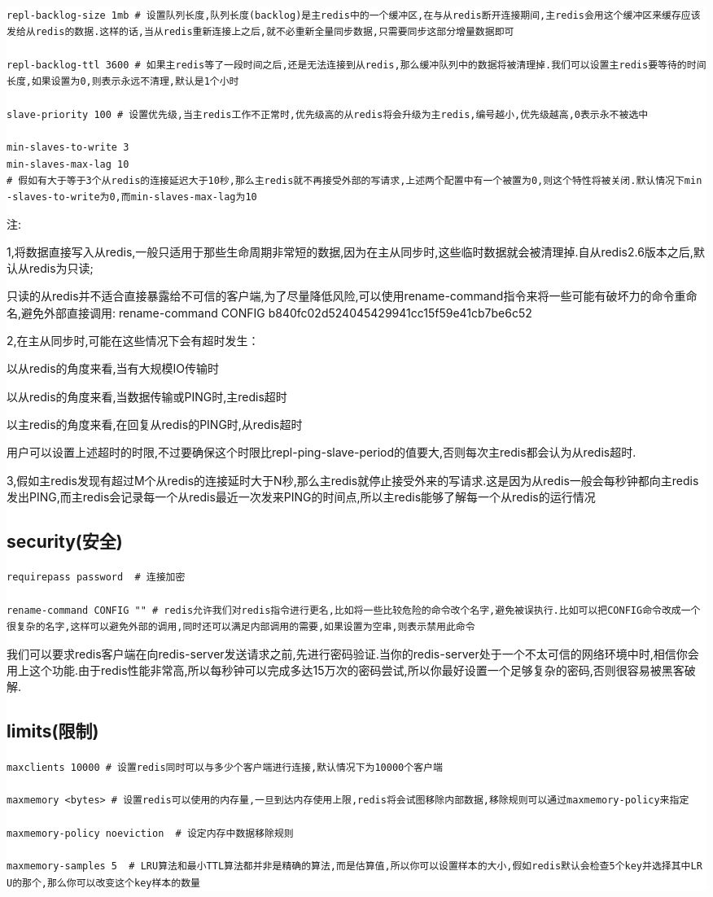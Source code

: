```shell
repl-backlog-size 1mb # 设置队列长度,队列长度(backlog)是主redis中的一个缓冲区,在与从redis断开连接期间,主redis会用这个缓冲区来缓存应该发给从redis的数据.这样的话,当从redis重新连接上之后,就不必重新全量同步数据,只需要同步这部分增量数据即可

repl-backlog-ttl 3600 # 如果主redis等了一段时间之后,还是无法连接到从redis,那么缓冲队列中的数据将被清理掉.我们可以设置主redis要等待的时间长度,如果设置为0,则表示永远不清理,默认是1个小时
 
slave-priority 100 # 设置优先级,当主redis工作不正常时,优先级高的从redis将会升级为主redis,编号越小,优先级越高,0表示永不被选中

min-slaves-to-write 3
min-slaves-max-lag 10
# 假如有大于等于3个从redis的连接延迟大于10秒,那么主redis就不再接受外部的写请求,上述两个配置中有一个被置为0,则这个特性将被关闭.默认情况下min-slaves-to-write为0,而min-slaves-max-lag为10
```

注:

1,将数据直接写入从redis,一般只适用于那些生命周期非常短的数据,因为在主从同步时,这些临时数据就会被清理掉.自从redis2.6版本之后,默认从redis为只读;

只读的从redis并不适合直接暴露给不可信的客户端,为了尽量降低风险,可以使用rename-command指令来将一些可能有破坏力的命令重命名,避免外部直接调用: rename-command CONFIG b840fc02d524045429941cc15f59e41cb7be6c52

2,在主从同步时,可能在这些情况下会有超时发生：

以从redis的角度来看,当有大规模IO传输时

以从redis的角度来看,当数据传输或PING时,主redis超时

以主redis的角度来看,在回复从redis的PING时,从redis超时

用户可以设置上述超时的时限,不过要确保这个时限比repl-ping-slave-period的值要大,否则每次主redis都会认为从redis超时.

3,假如主redis发现有超过M个从redis的连接延时大于N秒,那么主redis就停止接受外来的写请求.这是因为从redis一般会每秒钟都向主redis发出PING,而主redis会记录每一个从redis最近一次发来PING的时间点,所以主redis能够了解每一个从redis的运行情况

## security(安全)

 

```shell
requirepass password  # 连接加密

rename-command CONFIG "" # redis允许我们对redis指令进行更名,比如将一些比较危险的命令改个名字,避免被误执行.比如可以把CONFIG命令改成一个很复杂的名字,这样可以避免外部的调用,同时还可以满足内部调用的需要,如果设置为空串,则表示禁用此命令

```

我们可以要求redis客户端在向redis-server发送请求之前,先进行密码验证.当你的redis-server处于一个不太可信的网络环境中时,相信你会用上这个功能.由于redis性能非常高,所以每秒钟可以完成多达15万次的密码尝试,所以你最好设置一个足够复杂的密码,否则很容易被黑客破解.

## limits(限制)



```shell
maxclients 10000 # 设置redis同时可以与多少个客户端进行连接,默认情况下为10000个客户端

maxmemory <bytes> # 设置redis可以使用的内存量,一旦到达内存使用上限,redis将会试图移除内部数据,移除规则可以通过maxmemory-policy来指定

maxmemory-policy noeviction  # 设定内存中数据移除规则

maxmemory-samples 5  # LRU算法和最小TTL算法都并非是精确的算法,而是估算值,所以你可以设置样本的大小,假如redis默认会检查5个key并选择其中LRU的那个,那么你可以改变这个key样本的数量
```
